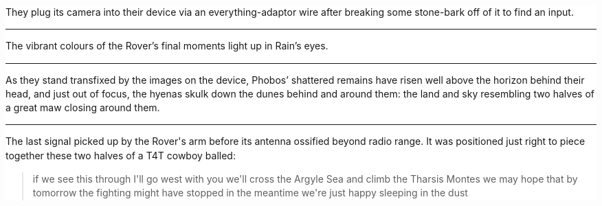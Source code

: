 They plug its camera into their device via an everything-adaptor wire after breaking some stone-bark off of it to find an input. 

---
The vibrant colours of the Rover’s final moments light up in Rain’s eyes. 

---
As they stand transfixed by the images on the device, Phobos’ shattered remains have risen well above the horizon behind their head, and just out of focus, the hyenas skulk down the dunes behind and around them: the land and sky resembling two halves of a great maw closing around them.

---
The last signal picked up by the Rover's arm before its antenna ossified beyond radio range. It was positioned just right to piece together these two halves of a T4T cowboy balled: 
> if we see this through
> I'll go west with you
> we'll cross the Argyle Sea
> and climb the Tharsis Montes
> we may hope that by tomorrow
> the fighting might have stopped
> in the meantime we're just happy
> sleeping in the dust